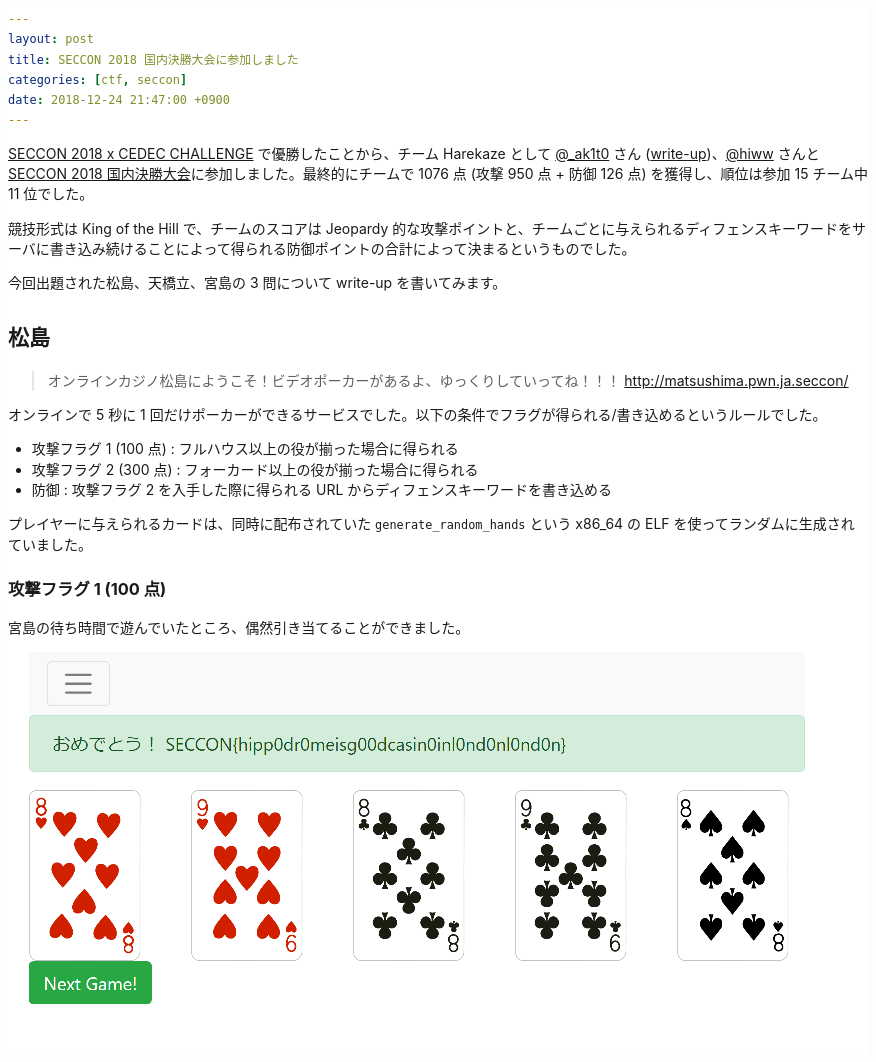 ```yaml
---
layout: post
title: SECCON 2018 国内決勝大会に参加しました
categories: [ctf, seccon]
date: 2018-12-24 21:47:00 +0900
---
```


[SECCON 2018 x CEDEC CHALLENGE](2018-09-01-seccon-2018-x-cedec-challenge.html) で優勝したことから、チーム Harekaze として [@_ak1t0](https://twitter.com/_ak1t0) さん ([write-up](https://ak1t0.hatenablog.com/entry/2018/12/24/133723))、[@hiww](https://twitter.com/hiww) さんと[SECCON 2018 国内決勝大会](https://2018.seccon.jp/2018/12/seccon-ctf-2018-team-list-international-domestic.html)に参加しました。最終的にチームで 1076 点 (攻撃 950 点 + 防御 126 点) を獲得し、順位は参加 15 チーム中 11 位でした。

競技形式は King of the Hill で、チームのスコアは Jeopardy 的な攻撃ポイントと、チームごとに与えられるディフェンスキーワードをサーバに書き込み続けることによって得られる防御ポイントの合計によって決まるというものでした。

今回出題された松島、天橋立、宮島の 3 問について write-up を書いてみます。

## 松島
> オンラインカジノ松島にようこそ！ビデオポーカーがあるよ、ゆっくりしていってね！！！ 
> http://matsushima.pwn.ja.seccon/

オンラインで 5 秒に 1 回だけポーカーができるサービスでした。以下の条件でフラグが得られる/書き込めるというルールでした。

- 攻撃フラグ 1 (100 点) : フルハウス以上の役が揃った場合に得られる
- 攻撃フラグ 2 (300 点) : フォーカード以上の役が揃った場合に得られる
- 防御 : 攻撃フラグ 2 を入手した際に得られる URL からディフェンスキーワードを書き込める

プレイヤーに与えられるカードは、同時に配布されていた `generate_random_hands` という x86_64 の ELF を使ってランダムに生成されていました。

### 攻撃フラグ 1 (100 点)
宮島の待ち時間で遊んでいたところ、偶然引き当てることができました。

![2018-12-24_1.png](../images/2018-12-24_1.png)
